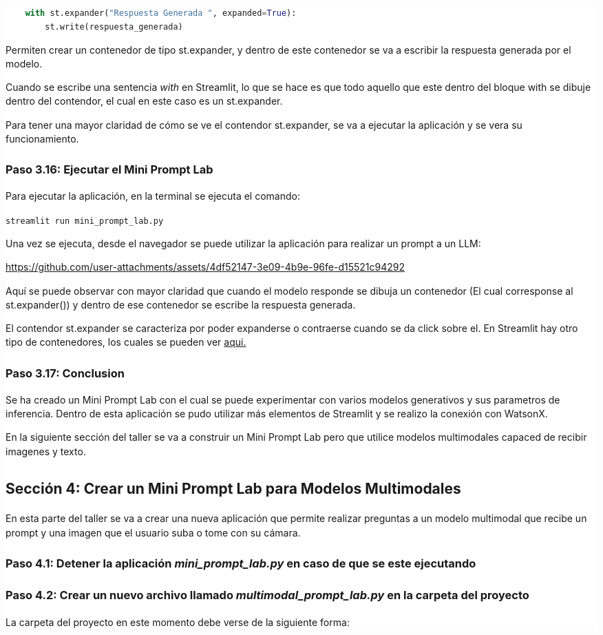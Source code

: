 ```python
    with st.expander("Respuesta Generada ", expanded=True):
        st.write(respuesta_generada)
```

Permiten crear un contenedor de tipo st.expander, y dentro de este contenedor se va a escribir la respuesta generada por el modelo. 

Cuando se escribe una sentencia _with_ en Streamlit, lo que se hace es que todo aquello que este dentro del bloque with se dibuje dentro del contendor, el cual en este caso es un st.expander.

Para tener una mayor claridad de cómo se ve el contendor st.expander, se va a ejecutar la aplicación y se vera su funcionamiento.

### Paso 3.16: Ejecutar el Mini Prompt Lab

Para ejecutar la aplicación, en la terminal se ejecuta el comando:

```console
streamlit run mini_prompt_lab.py
```

Una vez se ejecuta, desde el navegador se puede utilizar la aplicación para realizar un prompt a un LLM:

https://github.com/user-attachments/assets/4df52147-3e09-4b9e-96fe-d15521c94292

Aquí se puede observar con mayor claridad que cuando el modelo responde se dibuja un contenedor (El cual corresponse al st.expander()) y dentro de ese contenedor se escribe la respuesta generada.

El contendor st.expander se caracteriza por poder expanderse o contraerse cuando se da click sobre el. En Streamlit hay otro tipo de contenedores, los cuales se pueden ver [aqui.](https://docs.streamlit.io/develop/api-reference/layout)

### Paso 3.17: Conclusion

Se ha creado un Mini Prompt Lab con el cual se puede experimentar con varios modelos generativos y sus parametros de inferencia. Dentro de esta aplicación se pudo utilizar más elementos de Streamlit y se realizo la conexión con WatsonX.

En la siguiente sección del taller se va a construir un Mini Prompt Lab pero que utilice modelos multimodales capaced de recibir imagenes y texto.

## Sección 4: Crear un Mini Prompt Lab para Modelos Multimodales

En esta parte del taller se va a crear una nueva aplicación que permite realizar preguntas a un modelo multimodal que recibe un prompt y una imagen que el usuario suba o tome con su cámara.

### Paso 4.1: Detener la aplicación _mini_prompt_lab.py_ en caso de que se este ejecutando

### Paso 4.2: Crear un nuevo archivo llamado _multimodal_prompt_lab.py_ en la carpeta del proyecto

La carpeta del proyecto en este momento debe verse de la siguiente forma:
